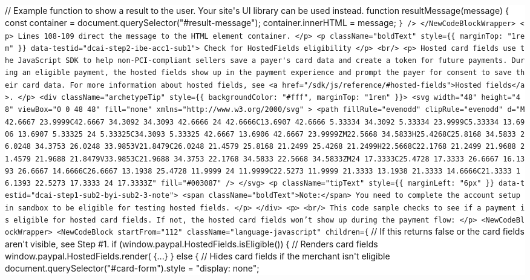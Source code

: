 // Example function to show a result to the user. Your site's UI library can be used instead.
function resultMessage(message) {
  const container = document.querySelector("#result-message");
  container.innerHTML = message;
              `}
            />
          </NewCodeBlockWrapper>
          <p>
            Lines 108-109 direct the message to the HTML element container.
          </p>
          <p className="boldText" style={{ marginTop: "1rem" }} data-testid="dcai-step2-ibe-acc1-sub1">
            Check for HostedFields eligibility
          </p>
          <br/>
          <p>
            Hosted card fields use the JavaScript SDK to help non-PCI-compliant sellers save a payer's card data and create a token for future payments. During an eligible payment, the hosted fields show up in the payment experience and prompt the payer for consent to save their card data. For more information about hosted fields, see <a href="/sdk/js/reference/#hosted-fields">Hosted fields</a>.
          </p>
          <div className="archetypeTip" style={{ backgroundColor: "#fff", marginTop: "1rem" }}>
            <svg
              width="48"
              height="48"
              viewBox="0 0 48 48"
              fill="none"
              xmlns="http://www.w3.org/2000/svg"
            >
              <path
                fillRule="evenodd"
                clipRule="evenodd"
                d="M42.6667 23.9999C42.6667 34.3092 34.3093 42.6666 24 42.6666C13.6907 42.6666 5.33334 34.3092 5.33334 23.9999C5.33334 13.6906 13.6907 5.33325 24 5.33325C34.3093 5.33325 42.6667 13.6906 42.6667 23.9999ZM22.5668 34.5833H25.4268C25.8168 34.5833 26.0248 34.3753 26.0248 33.9853V21.8479C26.0248 21.4579 25.8168 21.2499 25.4268 21.2499H22.5668C22.1768 21.2499 21.9688 21.4579 21.9688 21.8479V33.9853C21.9688 34.3753 22.1768 34.5833 22.5668 34.5833ZM24 17.3333C25.4728 17.3333 26.6667 16.1393 26.6667 14.6666C26.6667 13.1938 25.4728 11.9999 24 11.9999C22.5273 11.9999 21.3333 13.1938 21.3333 14.6666C21.3333 16.1393 22.5273 17.3333 24 17.3333Z"
                fill="#003087"
              />
            </svg>
            <p className="tipText" style={{ marginLeft: "6px" }} data-testid="dcai-step1-sub2-byi-sub2-3-note">
              <span className="boldText">Note:</span> You need to complete the account setup in sandbox to be eligible for testing hosted fields.
            </p>
          </div>
          <p>
          <br/>
            This code sample checks to see if a payment is eligible for hosted card fields. If not, the hosted card fields won’t show up during the payment flow:
          </p>
          <NewCodeBlockWrapper>
                  <NewCodeBlock
                    startFrom="112"
                    className="language-javascript"
                    children={`
// If this returns false or the card fields aren't visible, see Step #1.
if (window.paypal.HostedFields.isEligible()) {
  // Renders card fields
  window.paypal.HostedFields.render(
  {...}
  } else {
  // Hides card fields if the merchant isn't eligible
  document.querySelector("#card-form").style = "display: none";